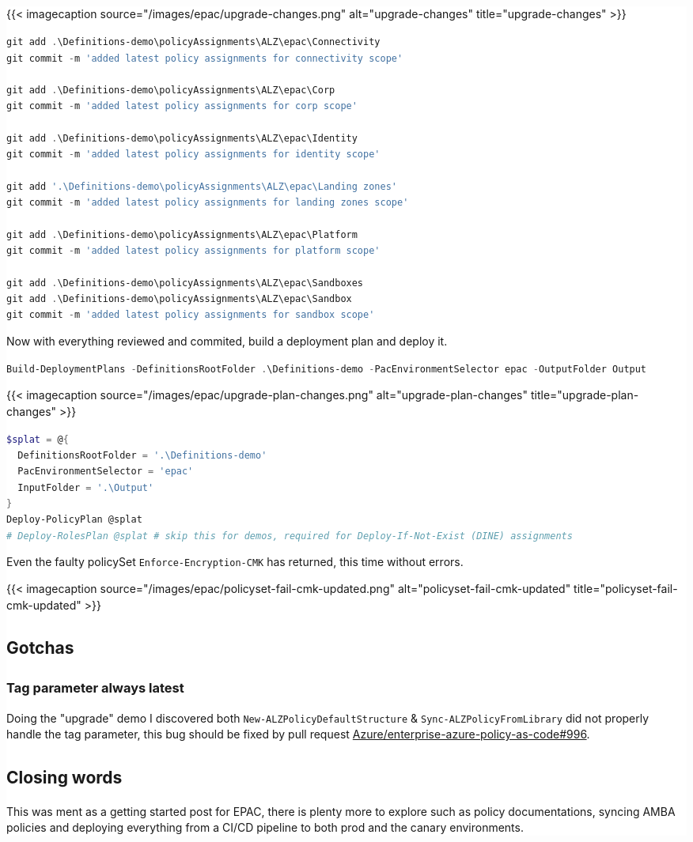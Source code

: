 {{< imagecaption source="/images/epac/upgrade-changes.png" alt="upgrade-changes" title="upgrade-changes" >}}

```powershell
git add .\Definitions-demo\policyAssignments\ALZ\epac\Connectivity
git commit -m 'added latest policy assignments for connectivity scope'

git add .\Definitions-demo\policyAssignments\ALZ\epac\Corp
git commit -m 'added latest policy assignments for corp scope'

git add .\Definitions-demo\policyAssignments\ALZ\epac\Identity
git commit -m 'added latest policy assignments for identity scope'

git add '.\Definitions-demo\policyAssignments\ALZ\epac\Landing zones'
git commit -m 'added latest policy assignments for landing zones scope'

git add .\Definitions-demo\policyAssignments\ALZ\epac\Platform
git commit -m 'added latest policy assignments for platform scope'

git add .\Definitions-demo\policyAssignments\ALZ\epac\Sandboxes
git add .\Definitions-demo\policyAssignments\ALZ\epac\Sandbox
git commit -m 'added latest policy assignments for sandbox scope'
```

Now with everything reviewed and commited, build a deployment plan and deploy it.

```powershell
Build-DeploymentPlans -DefinitionsRootFolder .\Definitions-demo -PacEnvironmentSelector epac -OutputFolder Output
```

{{< imagecaption source="/images/epac/upgrade-plan-changes.png" alt="upgrade-plan-changes" title="upgrade-plan-changes" >}}

```powershell
$splat = @{
  DefinitionsRootFolder = '.\Definitions-demo'
  PacEnvironmentSelector = 'epac'
  InputFolder = '.\Output'
}
Deploy-PolicyPlan @splat
# Deploy-RolesPlan @splat # skip this for demos, required for Deploy-If-Not-Exist (DINE) assignments
```

Even the faulty policySet `Enforce-Encryption-CMK` has returned, this time without errors.

{{< imagecaption source="/images/epac/policyset-fail-cmk-updated.png" alt="policyset-fail-cmk-updated" title="policyset-fail-cmk-updated" >}}

## Gotchas
### Tag parameter always latest
Doing the "upgrade" demo I discovered both `New-ALZPolicyDefaultStructure` & `Sync-ALZPolicyFromLibrary` did not properly handle the tag parameter, this bug should be fixed by pull request [Azure/enterprise-azure-policy-as-code#996](https://github.com/Azure/enterprise-azure-policy-as-code/pull/996).

## Closing words
This was ment as a getting started post for EPAC, there is plenty more to explore such as policy documentations, syncing AMBA policies and deploying everything from a CI/CD pipeline to both prod and the canary environments.
